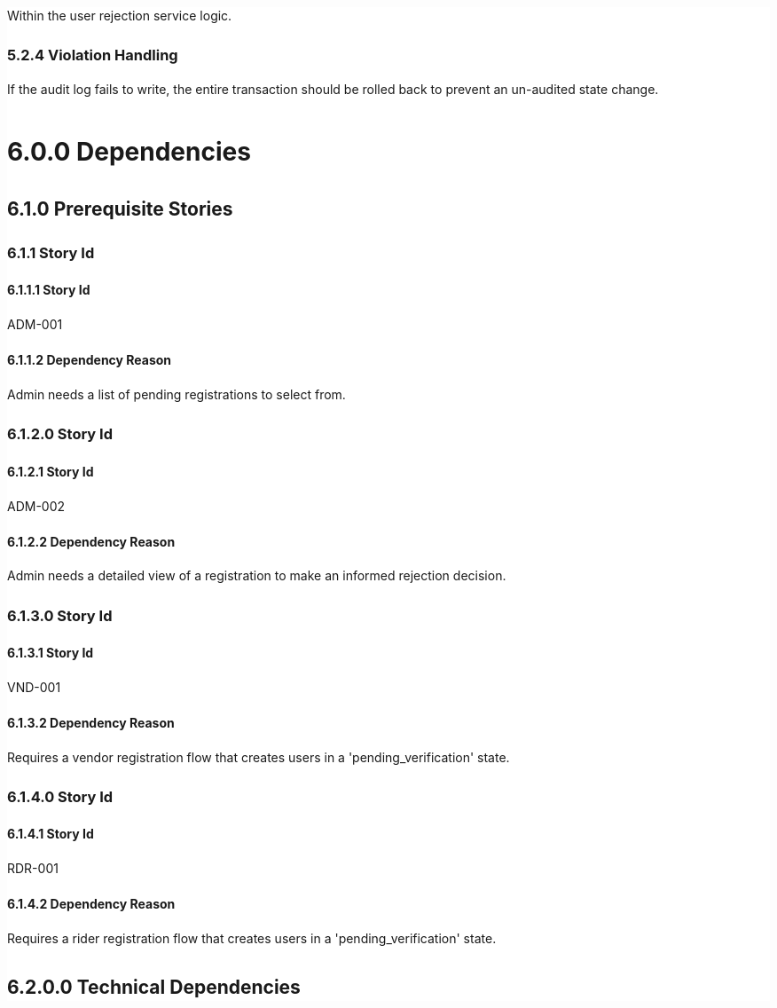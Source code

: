 Within the user rejection service logic.

### 5.2.4 Violation Handling

If the audit log fails to write, the entire transaction should be rolled back to prevent an un-audited state change.

# 6.0.0 Dependencies

## 6.1.0 Prerequisite Stories

### 6.1.1 Story Id

#### 6.1.1.1 Story Id

ADM-001

#### 6.1.1.2 Dependency Reason

Admin needs a list of pending registrations to select from.

### 6.1.2.0 Story Id

#### 6.1.2.1 Story Id

ADM-002

#### 6.1.2.2 Dependency Reason

Admin needs a detailed view of a registration to make an informed rejection decision.

### 6.1.3.0 Story Id

#### 6.1.3.1 Story Id

VND-001

#### 6.1.3.2 Dependency Reason

Requires a vendor registration flow that creates users in a 'pending_verification' state.

### 6.1.4.0 Story Id

#### 6.1.4.1 Story Id

RDR-001

#### 6.1.4.2 Dependency Reason

Requires a rider registration flow that creates users in a 'pending_verification' state.

## 6.2.0.0 Technical Dependencies
